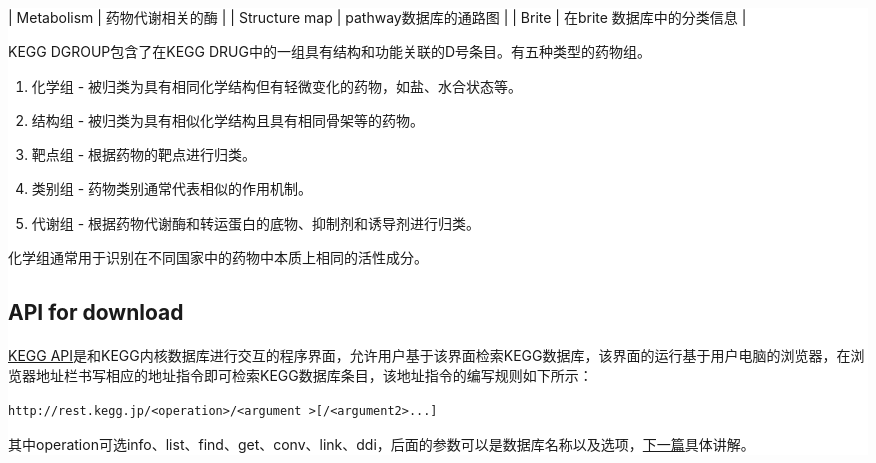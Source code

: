 | Metabolism        | 药物代谢相关的酶                             |
| Structure map     | pathway数据库的通路图                        |
| Brite             | 在brite 数据库中的分类信息                   |

KEGG DGROUP包含了在KEGG DRUG中的一组具有结构和功能关联的D号条目。有五种类型的药物组。

1.  化学组 - 被归类为具有相同化学结构但有轻微变化的药物，如盐、水合状态等。

2.  结构组 - 被归类为具有相似化学结构且具有相同骨架等的药物。

3.  靶点组 - 根据药物的靶点进行归类。

4.  类别组 - 药物类别通常代表相似的作用机制。

5.  代谢组 - 根据药物代谢酶和转运蛋白的底物、抑制剂和诱导剂进行归类。

化学组通常用于识别在不同国家中的药物中本质上相同的活性成分。

## API for download

[KEGG API](https://www.kegg.jp/kegg/docs/keggapi.html)是和KEGG内核数据库进行交互的程序界面，允许用户基于该界面检索KEGG数据库，该界面的运行基于用户电脑的浏览器，在浏览器地址栏书写相应的地址指令即可检索KEGG数据库条目，该地址指令的编写规则如下所示：

`http://rest.kegg.jp/<operation>/<argument >[/<argument2>...]`

其中operation可选info、list、find、get、conv、link、ddi，后面的参数可以是数据库名称以及选项，[下一篇](../kegg-api2)具体讲解。
